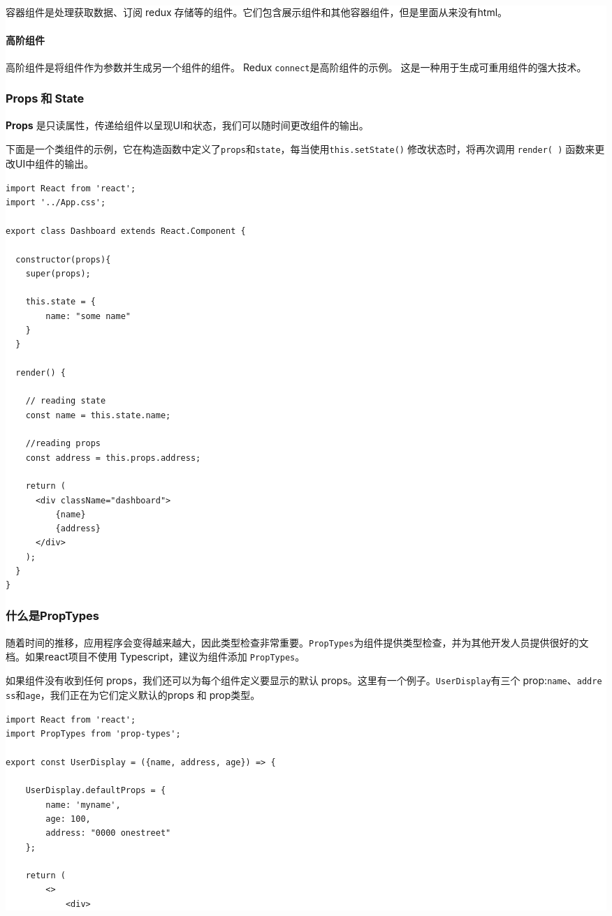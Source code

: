 容器组件是处理获取数据、订阅 redux 存储等的组件。它们包含展示组件和其他容器组件，但是里面从来没有html。

#### 高阶组件

高阶组件是将组件作为参数并生成另一个组件的组件。 Redux `connect`是高阶组件的示例。 这是一种用于生成可重用组件的强大技术。

### Props 和 State

**Props** 是只读属性，传递给组件以呈现UI和状态，我们可以随时间更改组件的输出。

下面是一个类组件的示例，它在构造函数中定义了`props`和`state`，每当使用`this.setState()` 修改状态时，将再次调用 `render( )` 函数来更改UI中组件的输出。

```
import React from 'react';
import '../App.css';

export class Dashboard extends React.Component {

  constructor(props){
    super(props);

    this.state = {
        name: "some name"
    }
  }

  render() {

    // reading state
    const name = this.state.name;

    //reading props
    const address = this.props.address;

    return (
      <div className="dashboard"> 
          {name}
          {address}
      </div>
    );
  }
}
```

### 什么是PropTypes

随着时间的推移，应用程序会变得越来越大，因此类型检查非常重要。`PropTypes`为组件提供类型检查，并为其他开发人员提供很好的文档。如果react项目不使用 Typescript，建议为组件添加 `PropTypes`。

如果组件没有收到任何 props，我们还可以为每个组件定义要显示的默认 props。这里有一个例子。`UserDisplay`有三个 prop:`name`、`address`和`age`，我们正在为它们定义默认的props 和 prop类型。

```
import React from 'react';
import PropTypes from 'prop-types';

export const UserDisplay = ({name, address, age}) => {

    UserDisplay.defaultProps = {
        name: 'myname',
        age: 100,
        address: "0000 onestreet"
    };

    return (
        <>
            <div>
```